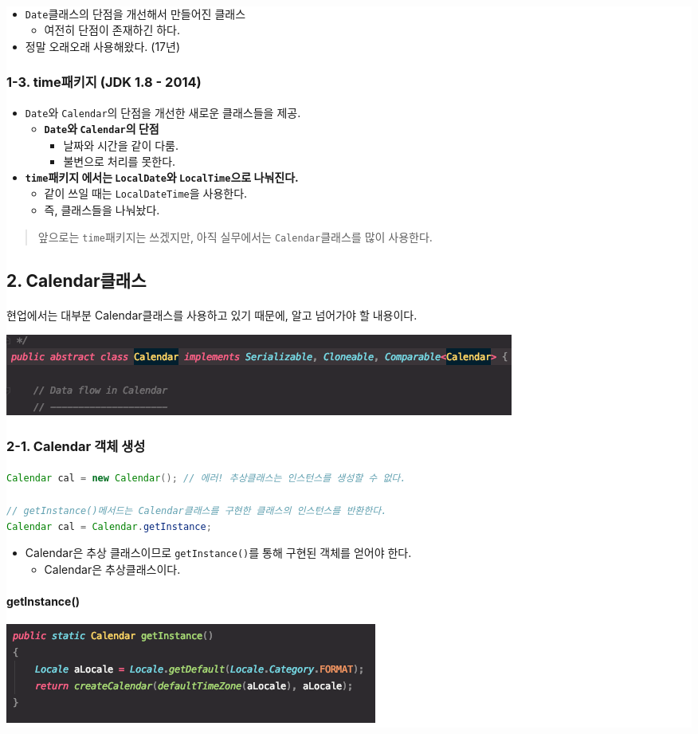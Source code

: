 * `Date`클래스의 단점을 개선해서 만들어진 클래스
  * 여전히 단점이 존재하긴 하다.
* 정말 오래오래 사용해왔다. (17년)



### 1-3. time패키지 (JDK 1.8 - 2014)

* `Date`와 `Calendar`의 단점을 개선한 새로운 클래스들을 제공.
  * **`Date`와 `Calendar`의 단점**
    * 날짜와 시간을 같이 다룸. 
    * 불변으로 처리를 못한다.
* **`time`패키지 에서는 `LocalDate`와 `LocalTime`으로 나눠진다.** 
  * 같이 쓰일 때는 `LocalDateTime`을 사용한다.
  * 즉, 클래스들을 나눠놨다.



> 앞으로는 `time`패키지는 쓰겠지만, 아직 실무에서는 `Calendar`클래스를 많이 사용한다.







## 2. Calendar클래스

현업에서는 대부분 Calendar클래스를 사용하고 있기 때문에, 알고 넘어가야 할 내용이다.

![image-20200701153036770](./image/image-20200701153036770.png)



### 2-1. Calendar 객체 생성

```java
Calendar cal = new Calendar(); // 에러! 추상클래스는 인스턴스를 생성할 수 없다.

// getInstance()메서드는 Calendar클래스를 구현한 클래스의 인스턴스를 반환한다.
Calendar cal = Calendar.getInstance; 
```

* Calendar은 추상 클래스이므로 `getInstance()`를 통해 구현된 객체를 얻어야 한다.
  * Calendar은 추상클래스이다.



#### getInstance()

![image-20200701154047084](./image/image-20200701154047084.png)
